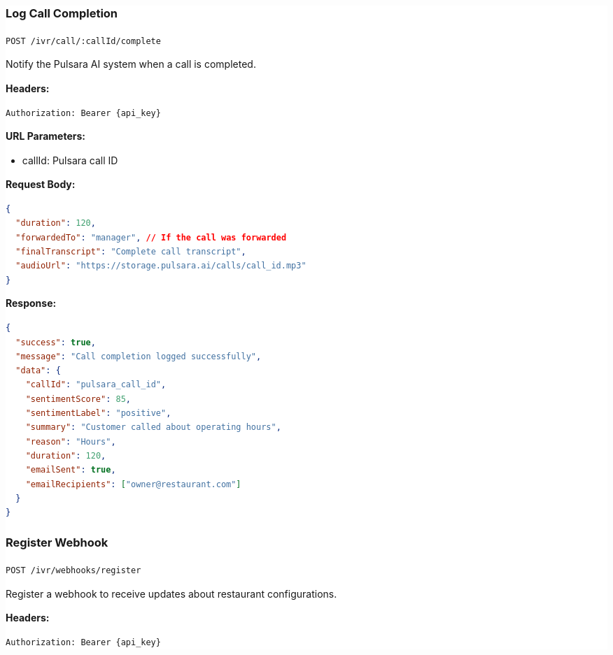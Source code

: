 ### Log Call Completion

```
POST /ivr/call/:callId/complete
```

Notify the Pulsara AI system when a call is completed.

**Headers:**
```
Authorization: Bearer {api_key}
```

**URL Parameters:**
- callId: Pulsara call ID

**Request Body:**
```json
{
  "duration": 120,
  "forwardedTo": "manager", // If the call was forwarded
  "finalTranscript": "Complete call transcript",
  "audioUrl": "https://storage.pulsara.ai/calls/call_id.mp3"
}
```

**Response:**
```json
{
  "success": true,
  "message": "Call completion logged successfully",
  "data": {
    "callId": "pulsara_call_id",
    "sentimentScore": 85,
    "sentimentLabel": "positive",
    "summary": "Customer called about operating hours",
    "reason": "Hours",
    "duration": 120,
    "emailSent": true,
    "emailRecipients": ["owner@restaurant.com"]
  }
}
```

### Register Webhook

```
POST /ivr/webhooks/register
```

Register a webhook to receive updates about restaurant configurations.

**Headers:**
```
Authorization: Bearer {api_key}
```
